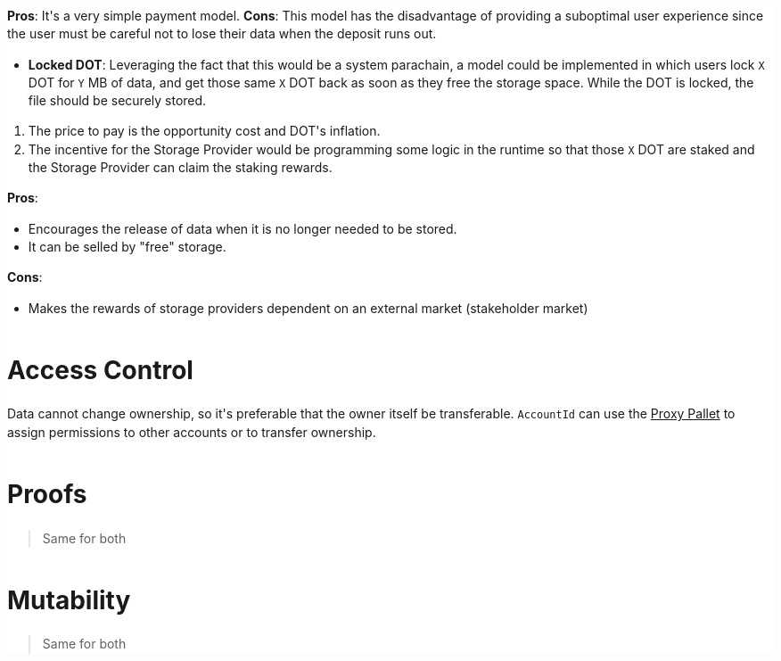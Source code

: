 **Pros**: It's a very simple payment model.
**Cons**: This model has the disadvantage of providing a suboptimal user experience since the user must be careful not to lose their data when the deposit runs out.

- **Locked DOT**:
Leveraging the fact that this would be a system parachain, a model could be implemented in which users lock `X` DOT for `Y` MB of data, and get those same `X` DOT back as soon as they free the storage space. While the DOT is locked, the file should be securely stored. 
1. The price to pay is the opportunity cost and DOT's inflation.
2. The incentive for the Storage Provider would be programming some logic in the runtime so that those `X` DOT are staked and the Storage Provider can claim the staking rewards.

**Pros**: 
- Encourages the release of data when it is no longer needed to be stored.
- It can be selled by "free" storage.

**Cons**:
- Makes the rewards of storage providers dependent on an external market (stakeholder market)

# Access Control
Data cannot change ownership, so it's preferable that the owner itself be transferable. 
`AccountId` can use the [Proxy Pallet](https://github.com/paritytech/polkadot-sdk/blob/master/substrate/frame/proxy/README.md) to assign permissions to other accounts or to transfer ownership.
# Proofs
> Same for both
# Mutability
> Same for both